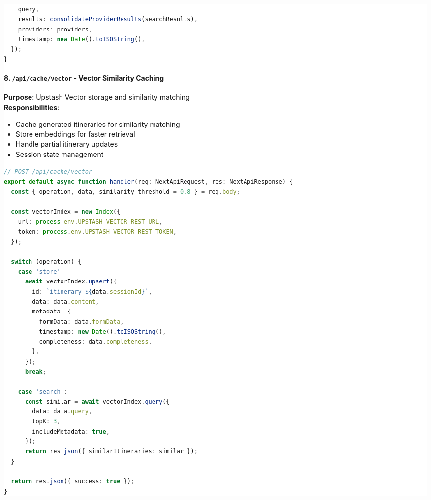 ```typescript
    query,
    results: consolidateProviderResults(searchResults),
    providers: providers,
    timestamp: new Date().toISOString(),
  });
}
```

#### 8. `/api/cache/vector` - Vector Similarity Caching

**Purpose**: Upstash Vector storage and similarity matching  
**Responsibilities**:

- Cache generated itineraries for similarity matching
- Store embeddings for faster retrieval
- Handle partial itinerary updates
- Session state management

```typescript
// POST /api/cache/vector
export default async function handler(req: NextApiRequest, res: NextApiResponse) {
  const { operation, data, similarity_threshold = 0.8 } = req.body;

  const vectorIndex = new Index({
    url: process.env.UPSTASH_VECTOR_REST_URL,
    token: process.env.UPSTASH_VECTOR_REST_TOKEN,
  });

  switch (operation) {
    case 'store':
      await vectorIndex.upsert({
        id: `itinerary-${data.sessionId}`,
        data: data.content,
        metadata: {
          formData: data.formData,
          timestamp: new Date().toISOString(),
          completeness: data.completeness,
        },
      });
      break;

    case 'search':
      const similar = await vectorIndex.query({
        data: data.query,
        topK: 3,
        includeMetadata: true,
      });
      return res.json({ similarItineraries: similar });
  }

  return res.json({ success: true });
}
```
